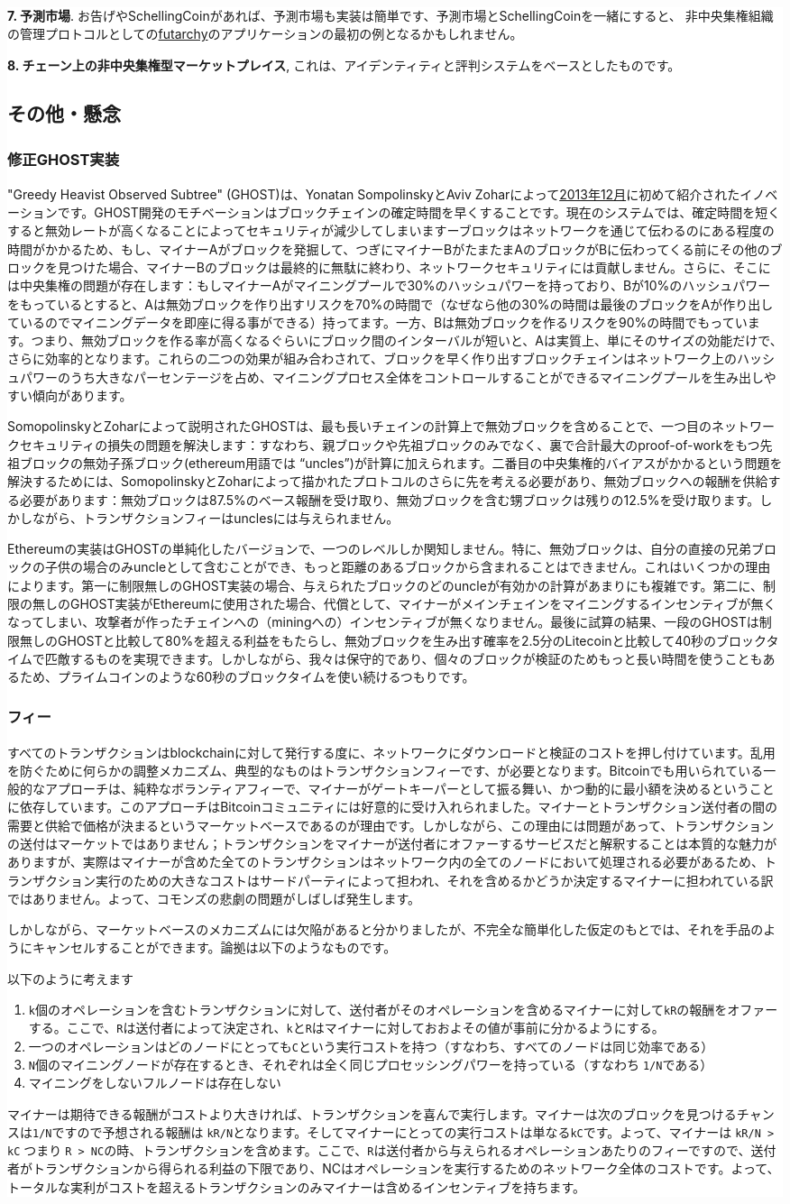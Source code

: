 
**7. 予測市場**. 
お告げやSchellingCoinがあれば、予測市場も実装は簡単です、予測市場とSchellingCoinを一緒にすると、 非中央集権組織の管理プロトコルとしての[futarchy](http://hanson.gmu.edu/futarchy.html)のアプリケーションの最初の例となるかもしれません。

**8. チェーン上の非中央集権型マーケットプレイス**, これは、アイデンティティと評判システムをベースとしたものです。

## その他・懸念

### 修正GHOST実装


"Greedy Heavist Observed Subtree" (GHOST)は、Yonatan SompolinskyとAviv Zoharによって[2013年12月](http://www.cs.huji.ac.il/~avivz/pubs/13/btc_scalability_full.pdf)に初めて紹介されたイノベーションです。GHOST開発のモチベーションはブロックチェインの確定時間を早くすることです。現在のシステムでは、確定時間を短くすると無効レートが高くなることによってセキュリティが減少してしまいますーブロックはネットワークを通じて伝わるのにある程度の時間がかかるため、もし、マイナーAがブロックを発掘して、つぎにマイナーBがたまたまAのブロックがBに伝わってくる前にその他のブロックを見つけた場合、マイナーBのブロックは最終的に無駄に終わり、ネットワークセキュリティには貢献しません。さらに、そこには中央集権の問題が存在します：もしマイナーAがマイニングプールで30%のハッシュパワーを持っており、Bが10%のハッシュパワーをもっているとすると、Aは無効ブロックを作り出すリスクを70%の時間で（なぜなら他の30%の時間は最後のブロックをAが作り出しているのでマイニングデータを即座に得る事ができる）持ってます。一方、Bは無効ブロックを作るリスクを90%の時間でもっています。つまり、無効ブロックを作る率が高くなるぐらいにブロック間のインターバルが短いと、Aは実質上、単にそのサイズの効能だけで、さらに効率的となります。これらの二つの効果が組み合わされて、ブロックを早く作り出すブロックチェインはネットワーク上のハッシュパワーのうち大きなパーセンテージを占め、マイニングプロセス全体をコントロールすることができるマイニングプールを生み出しやすい傾向があります。


SomopolinskyとZoharによって説明されたGHOSTは、最も長いチェインの計算上で無効ブロックを含めることで、一つ目のネットワークセキュリティの損失の問題を解決します：すなわち、親ブロックや先祖ブロックのみでなく、裏で合計最大のproof-of-workをもつ先祖ブロックの無効子孫ブロック(ethereum用語では “uncles”)が計算に加えられます。二番目の中央集権的バイアスがかかるという問題を解決するためには、SomopolinskyとZoharによって描かれたプロトコルのさらに先を考える必要があり、無効ブロックへの報酬を供給する必要があります：無効ブロックは87.5%のベース報酬を受け取り、無効ブロックを含む甥ブロックは残りの12.5%を受け取ります。しかしながら、トランザクションフィーはunclesには与えられません。


Ethereumの実装はGHOSTの単純化したバージョンで、一つのレベルしか関知しません。特に、無効ブロックは、自分の直接の兄弟ブロックの子供の場合のみuncleとして含むことができ、もっと距離のあるブロックから含まれることはできません。これはいくつかの理由によります。第一に制限無しのGHOST実装の場合、与えられたブロックのどのuncleが有効かの計算があまりにも複雑です。第二に、制限の無しのGHOST実装がEthereumに使用された場合、代償として、マイナーがメインチェインをマイニングするインセンティブが無くなってしまい、攻撃者が作ったチェインへの（miningへの）インセンティブが無くなりません。最後に試算の結果、一段のGHOSTは制限無しのGHOSTと比較して80%を超える利益をもたらし、無効ブロックを生み出す確率を2.5分のLitecoinと比較して40秒のブロックタイムで匹敵するものを実現できます。しかしながら、我々は保守的であり、個々のブロックが検証のためもっと長い時間を使うこともあるため、プライムコインのような60秒のブロックタイムを使い続けるつもりです。


### フィー


すべてのトランザクションはblockchainに対して発行する度に、ネットワークにダウンロードと検証のコストを押し付けています。乱用を防ぐために何らかの調整メカニズム、典型的なものはトランザクションフィーです、が必要となります。Bitcoinでも用いられている一般的なアプローチは、純粋なボランティアフィーで、マイナーがゲートキーパーとして振る舞い、かつ動的に最小額を決めるということに依存しています。このアプローチはBitcoinコミュニティには好意的に受け入れられました。マイナーとトランザクション送付者の間の需要と供給で価格が決まるというマーケットベースであるのが理由です。しかしながら、この理由には問題があって、トランザクションの送付はマーケットではありません；トランザクションをマイナーが送付者にオファーするサービスだと解釈することは本質的な魅力がありますが、実際はマイナーが含めた全てのトランザクションはネットワーク内の全てのノードにおいて処理される必要があるため、トランザクション実行のための大きなコストはサードパーティによって担われ、それを含めるかどうか決定するマイナーに担われている訳ではありません。よって、コモンズの悲劇の問題がしばしば発生します。

しかしながら、マーケットベースのメカニズムには欠陥があると分かりましたが、不完全な簡単化した仮定のもとでは、それを手品のようにキャンセルすることができます。論拠は以下のようなものです。

以下のように考えます

1. `k`個のオペレーションを含むトランザクションに対して、送付者がそのオペレーションを含めるマイナーに対して`kR`の報酬をオファーする。ここで、`R`は送付者によって決定され、`k`と`R`はマイナーに対しておおよその値が事前に分かるようにする。
2. 一つのオペレーションはどのノードにとっても`C`という実行コストを持つ（すなわち、すべてのノードは同じ効率である）
3. `N`個のマイニングノードが存在するとき、それぞれは全く同じプロセッシングパワーを持っている（すなわち  `1/N`である）
4. マイニングをしないフルノードは存在しない

マイナーは期待できる報酬がコストより大きければ、トランザクションを喜んで実行します。マイナーは次のブロックを見つけるチャンスは`1/N`ですので予想される報酬は `kR/N`となります。そしてマイナーにとっての実行コストは単なる`kC`です。よって、マイナーは `kR/N > kC` つまり `R > NC`の時、トランザクションを含めます。ここで、`R`は送付者から与えられるオペレーションあたりのフィーですので、送付者がトランザクションから得られる利益の下限であり、NCはオペレーションを実行するためのネットワーク全体のコストです。よって、トータルな実利がコストを超えるトランザクションのみマイナーは含めるインセンティブを持ちます。
